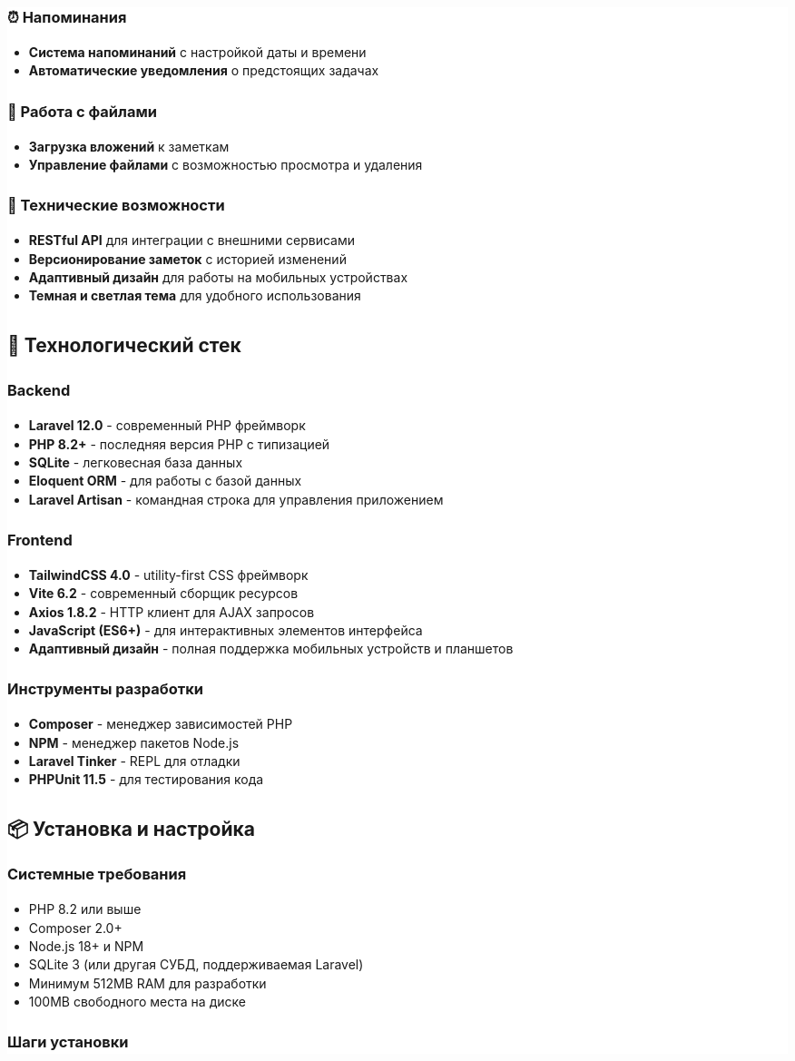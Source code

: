 ### ⏰ Напоминания
- **Система напоминаний** с настройкой даты и времени
- **Автоматические уведомления** о предстоящих задачах

### 📎 Работа с файлами
- **Загрузка вложений** к заметкам
- **Управление файлами** с возможностью просмотра и удаления

### 🔧 Технические возможности
- **RESTful API** для интеграции с внешними сервисами
- **Версионирование заметок** с историей изменений
- **Адаптивный дизайн** для работы на мобильных устройствах
- **Темная и светлая тема** для удобного использования

## 🚀 Технологический стек

### Backend
- **Laravel 12.0** - современный PHP фреймворк
- **PHP 8.2+** - последняя версия PHP с типизацией
- **SQLite** - легковесная база данных
- **Eloquent ORM** - для работы с базой данных
- **Laravel Artisan** - командная строка для управления приложением

### Frontend
- **TailwindCSS 4.0** - utility-first CSS фреймворк
- **Vite 6.2** - современный сборщик ресурсов
- **Axios 1.8.2** - HTTP клиент для AJAX запросов
- **JavaScript (ES6+)** - для интерактивных элементов интерфейса
- **Адаптивный дизайн** - полная поддержка мобильных устройств и планшетов

### Инструменты разработки
- **Composer** - менеджер зависимостей PHP
- **NPM** - менеджер пакетов Node.js
- **Laravel Tinker** - REPL для отладки
- **PHPUnit 11.5** - для тестирования кода

## 📦 Установка и настройка

### Системные требования
- PHP 8.2 или выше
- Composer 2.0+
- Node.js 18+ и NPM
- SQLite 3 (или другая СУБД, поддерживаемая Laravel)
- Минимум 512MB RAM для разработки
- 100MB свободного места на диске

### Шаги установки
